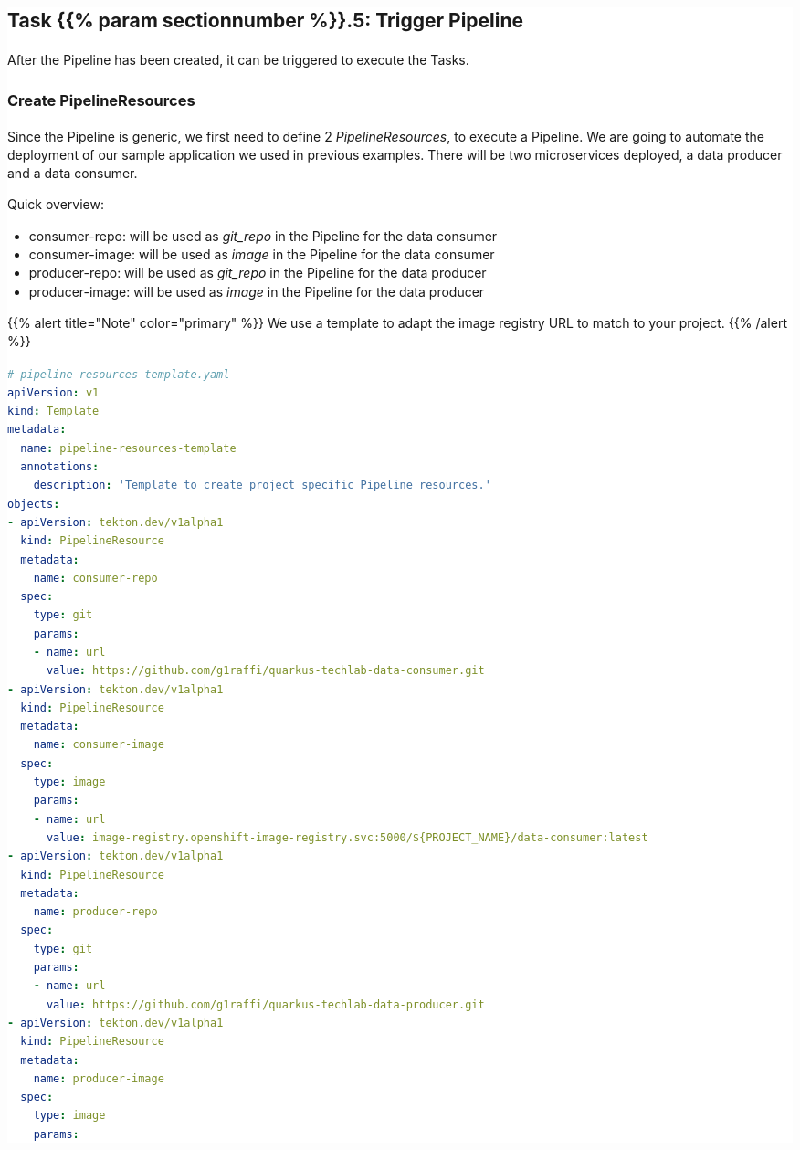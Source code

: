 ## Task {{% param sectionnumber %}}.5: Trigger Pipeline

After the Pipeline has been created, it can be triggered to execute the Tasks.


### Create PipelineResources

Since the Pipeline is generic, we first need to define 2 *PipelineResources*, to execute a Pipeline.
We are going to automate the deployment of our sample application we used in previous examples. There will be two microservices deployed, a data producer and a data consumer.

Quick overview:

* consumer-repo: will be used as _git_repo_ in the Pipeline for the data consumer
* consumer-image: will be used as _image_ in the Pipeline for the data consumer
* producer-repo: will be used as _git_repo_ in the Pipeline for the data producer
* producer-image: will be used as _image_ in the Pipeline for the data producer

{{% alert title="Note" color="primary" %}}
We use a template to adapt the image registry URL to match to your project.
{{% /alert %}}

```yaml
# pipeline-resources-template.yaml
apiVersion: v1
kind: Template
metadata:
  name: pipeline-resources-template
  annotations:
    description: 'Template to create project specific Pipeline resources.'
objects:
- apiVersion: tekton.dev/v1alpha1
  kind: PipelineResource
  metadata:
    name: consumer-repo
  spec:
    type: git
    params:
    - name: url
      value: https://github.com/g1raffi/quarkus-techlab-data-consumer.git
- apiVersion: tekton.dev/v1alpha1
  kind: PipelineResource
  metadata:
    name: consumer-image
  spec:
    type: image
    params:
    - name: url
      value: image-registry.openshift-image-registry.svc:5000/${PROJECT_NAME}/data-consumer:latest
- apiVersion: tekton.dev/v1alpha1
  kind: PipelineResource
  metadata:
    name: producer-repo
  spec:
    type: git
    params:
    - name: url
      value: https://github.com/g1raffi/quarkus-techlab-data-producer.git
- apiVersion: tekton.dev/v1alpha1
  kind: PipelineResource
  metadata:
    name: producer-image
  spec:
    type: image
    params:
```